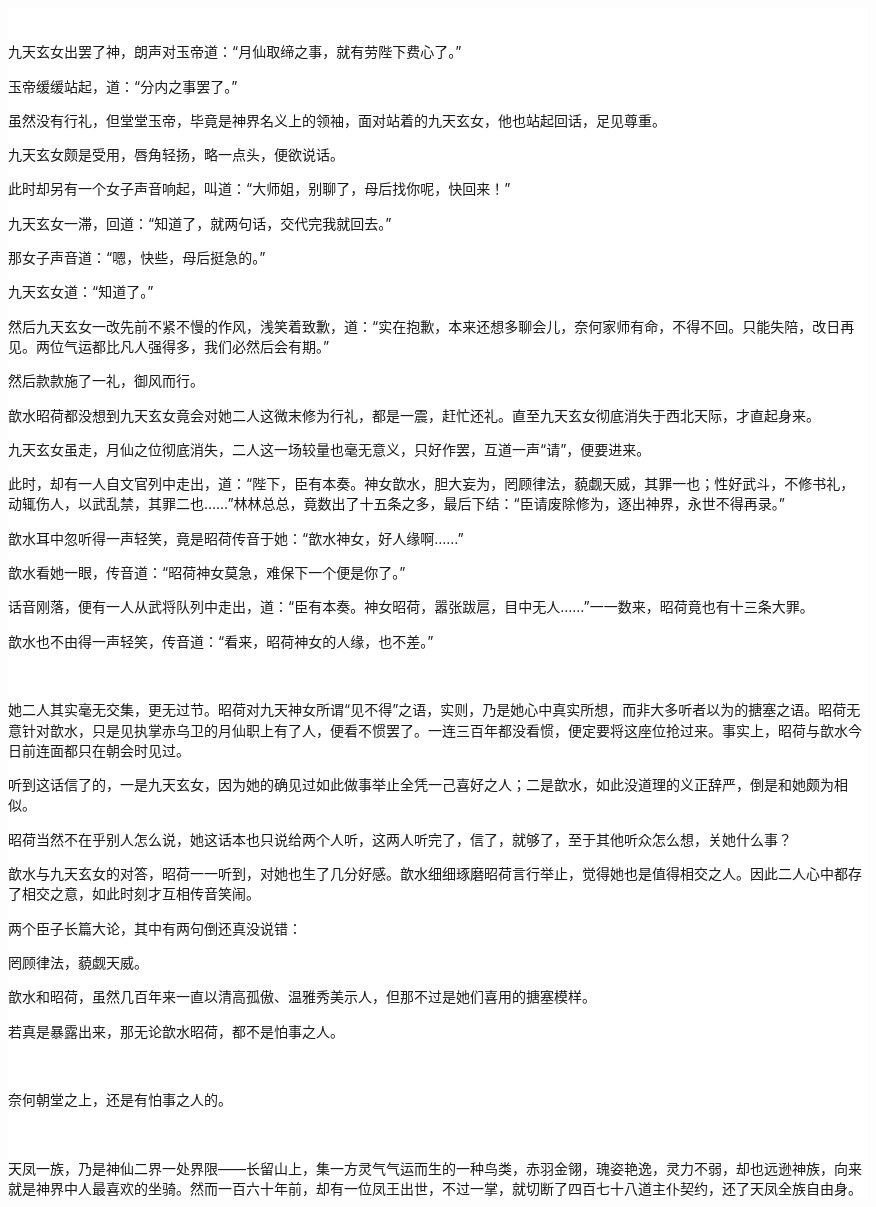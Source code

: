<br>

九天玄女出罢了神，朗声对玉帝道：“月仙取缔之事，就有劳陛下费心了。”

玉帝缓缓站起，道：“分内之事罢了。”

虽然没有行礼，但堂堂玉帝，毕竟是神界名义上的领袖，面对站着的九天玄女，他也站起回话，足见尊重。

九天玄女颇是受用，唇角轻扬，略一点头，便欲说话。

此时却另有一个女子声音响起，叫道：“大师姐，别聊了，母后找你呢，快回来！”

九天玄女一滞，回道：“知道了，就两句话，交代完我就回去。”

那女子声音道：“嗯，快些，母后挺急的。”

九天玄女道：“知道了。”

然后九天玄女一改先前不紧不慢的作风，浅笑着致歉，道：“实在抱歉，本来还想多聊会儿，奈何家师有命，不得不回。只能失陪，改日再见。两位气运都比凡人强得多，我们必然后会有期。”

然后款款施了一礼，御风而行。

歆水昭荷都没想到九天玄女竟会对她二人这微末修为行礼，都是一震，赶忙还礼。直至九天玄女彻底消失于西北天际，才直起身来。

九天玄女虽走，月仙之位彻底消失，二人这一场较量也毫无意义，只好作罢，互道一声“请”，便要进来。

此时，却有一人自文官列中走出，道：“陛下，臣有本奏。神女歆水，胆大妄为，罔顾律法，藐觑天威，其罪一也；性好武斗，不修书礼，动辄伤人，以武乱禁，其罪二也……”林林总总，竟数出了十五条之多，最后下结：“臣请废除修为，逐出神界，永世不得再录。”

歆水耳中忽听得一声轻笑，竟是昭荷传音于她：“歆水神女，好人缘啊……”

歆水看她一眼，传音道：“昭荷神女莫急，难保下一个便是你了。”

话音刚落，便有一人从武将队列中走出，道：“臣有本奏。神女昭荷，嚣张跋扈，目中无人……”一一数来，昭荷竟也有十三条大罪。

歆水也不由得一声轻笑，传音道：“看来，昭荷神女的人缘，也不差。”

<br>

她二人其实毫无交集，更无过节。昭荷对九天神女所谓“见不得”之语，实则，乃是她心中真实所想，而非大多听者以为的搪塞之语。昭荷无意针对歆水，只是见执掌赤乌卫的月仙职上有了人，便看不惯罢了。一连三百年都没看惯，便定要将这座位抢过来。事实上，昭荷与歆水今日前连面都只在朝会时见过。

听到这话信了的，一是九天玄女，因为她的确见过如此做事举止全凭一己喜好之人；二是歆水，如此没道理的义正辞严，倒是和她颇为相似。

昭荷当然不在乎别人怎么说，她这话本也只说给两个人听，这两人听完了，信了，就够了，至于其他听众怎么想，关她什么事？

歆水与九天玄女的对答，昭荷一一听到，对她也生了几分好感。歆水细细琢磨昭荷言行举止，觉得她也是值得相交之人。因此二人心中都存了相交之意，如此时刻才互相传音笑闹。

两个臣子长篇大论，其中有两句倒还真没说错：

罔顾律法，藐觑天威。

歆水和昭荷，虽然几百年来一直以清高孤傲、温雅秀美示人，但那不过是她们喜用的搪塞模样。

若真是暴露出来，那无论歆水昭荷，都不是怕事之人。

<br>

奈何朝堂之上，还是有怕事之人的。

<br>

天凤一族，乃是神仙二界一处界限——长留山上，集一方灵气气运而生的一种鸟类，赤羽金翎，瑰姿艳逸，灵力不弱，却也远逊神族，向来就是神界中人最喜欢的坐骑。然而一百六十年前，却有一位凤王出世，不过一掌，就切断了四百七十八道主仆契约，还了天凤全族自由身。
